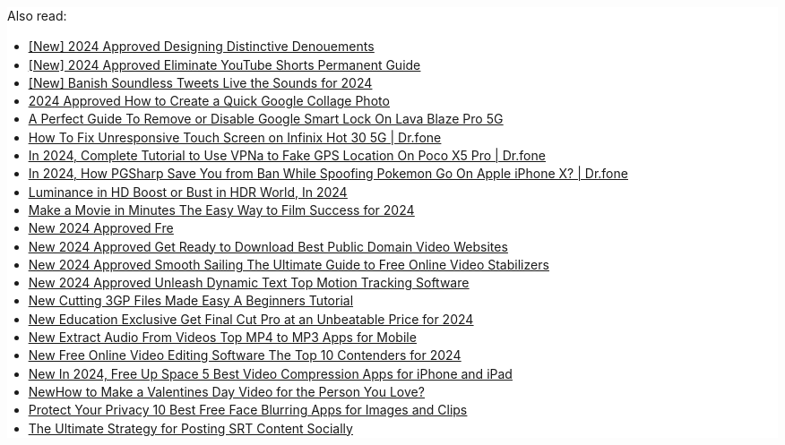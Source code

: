
<ins class="adsbygoogle"
      style="display:block"
      data-ad-client="ca-pub-7571918770474297"
      data-ad-slot="8358498916"
      data-ad-format="auto"
      data-full-width-responsive="true"></ins>
<span class="atpl-alsoreadstyle">Also read:</span>
<div><ul>
<li><a href="https://youtube-blog.techidaily.com/024-approved-designing-distinctive-denouements/"><u>[New] 2024 Approved  Designing Distinctive Denouements</u></a></li>
<li><a href="https://youtube-lab.techidaily.com/024-approved-eliminate-youtube-shorts-permanent-guide/"><u>[New] 2024 Approved  Eliminate YouTube Shorts  Permanent Guide</u></a></li>
<li><a href="https://twitter-videos.techidaily.com/new-banish-soundless-tweets-live-the-sounds-for-2024/"><u>[New] Banish Soundless Tweets  Live the Sounds for 2024</u></a></li>
<li><a href="https://fox-boxes.techidaily.com/2024-approved-how-to-create-a-quick-google-collage-photo/"><u>2024 Approved  How to Create a Quick Google Collage Photo</u></a></li>
<li><a href="https://android-unlock.techidaily.com/a-perfect-guide-to-remove-or-disable-google-smart-lock-on-lava-blaze-pro-5g-by-drfone-android/"><u>A Perfect Guide To Remove or Disable Google Smart Lock On Lava Blaze Pro 5G</u></a></li>
<li><a href="https://fix-guide.techidaily.com/how-to-fix-unresponsive-touch-screen-on-infinix-hot-30-5g-drfone-by-drfone-fix-android-problems-fix-android-problems/"><u>How To Fix Unresponsive Touch Screen on Infinix Hot 30 5G | Dr.fone</u></a></li>
<li><a href="https://review-topics.techidaily.com/in-2024-complete-tutorial-to-use-vpna-to-fake-gps-location-on-poco-x5-pro-drfone-by-drfone-virtual-android/"><u>In 2024, Complete Tutorial to Use VPNa to Fake GPS Location On Poco X5 Pro | Dr.fone</u></a></li>
<li><a href="https://ios-pokemon-go.techidaily.com/in-2024-how-pgsharp-save-you-from-ban-while-spoofing-pokemon-go-on-apple-iphone-x-drfone-by-drfone-virtual-ios/"><u>In 2024, How PGSharp Save You from Ban While Spoofing Pokemon Go On Apple iPhone X? | Dr.fone</u></a></li>
<li><a href="https://extra-skills.techidaily.com/luminance-in-hd-boost-or-bust-in-hdr-world-in-2024/"><u>Luminance in HD  Boost or Bust in HDR World, In 2024</u></a></li>
<li><a href="https://video-ai-editor.techidaily.com/make-a-movie-in-minutes-the-easy-way-to-film-success-for-2024/"><u>Make a Movie in Minutes The Easy Way to Film Success for 2024</u></a></li>
<li><a href="https://video-ai-editor.techidaily.com/new-2024-approved-fre/"><u>New 2024 Approved Fre</u></a></li>
<li><a href="https://video-ai-editor.techidaily.com/new-2024-approved-get-ready-to-download-best-public-domain-video-websites/"><u>New 2024 Approved Get Ready to Download Best Public Domain Video Websites</u></a></li>
<li><a href="https://video-ai-editor.techidaily.com/new-2024-approved-smooth-sailing-the-ultimate-guide-to-free-online-video-stabilizers/"><u>New 2024 Approved Smooth Sailing The Ultimate Guide to Free Online Video Stabilizers</u></a></li>
<li><a href="https://video-ai-editor.techidaily.com/new-2024-approved-unleash-dynamic-text-top-motion-tracking-software/"><u>New 2024 Approved Unleash Dynamic Text Top Motion Tracking Software</u></a></li>
<li><a href="https://video-ai-editor.techidaily.com/new-cutting-3gp-files-made-easy-a-beginners-tutorial/"><u>New Cutting 3GP Files Made Easy A Beginners Tutorial</u></a></li>
<li><a href="https://video-ai-editor.techidaily.com/new-education-exclusive-get-final-cut-pro-at-an-unbeatable-price-for-2024/"><u>New Education Exclusive Get Final Cut Pro at an Unbeatable Price for 2024</u></a></li>
<li><a href="https://video-ai-editor.techidaily.com/new-extract-audio-from-videos-top-mp4-to-mp3-apps-for-mobile/"><u>New Extract Audio From Videos Top MP4 to MP3 Apps for Mobile</u></a></li>
<li><a href="https://video-ai-editor.techidaily.com/new-free-online-video-editing-software-the-top-10-contenders-for-2024/"><u>New Free Online Video Editing Software The Top 10 Contenders for 2024</u></a></li>
<li><a href="https://video-ai-editor.techidaily.com/new-in-2024-free-up-space-5-best-video-compression-apps-for-iphone-and-ipad/"><u>New In 2024, Free Up Space 5 Best Video Compression Apps for iPhone and iPad</u></a></li>
<li><a href="https://video-ai-editor.techidaily.com/newhow-to-make-a-valentines-day-video-for-the-person-you-love/"><u>NewHow to Make a Valentines Day Video for the Person You Love?</u></a></li>
<li><a href="https://video-ai-editor.techidaily.com/protect-your-privacy-10-best-free-face-blurring-apps-for-images-and-clips/"><u>Protect Your Privacy 10 Best Free Face Blurring Apps for Images and Clips</u></a></li>
<li><a href="https://extra-resources.techidaily.com/the-ultimate-strategy-for-posting-srt-content-socially/"><u>The Ultimate Strategy for Posting SRT Content Socially</u></a></li>